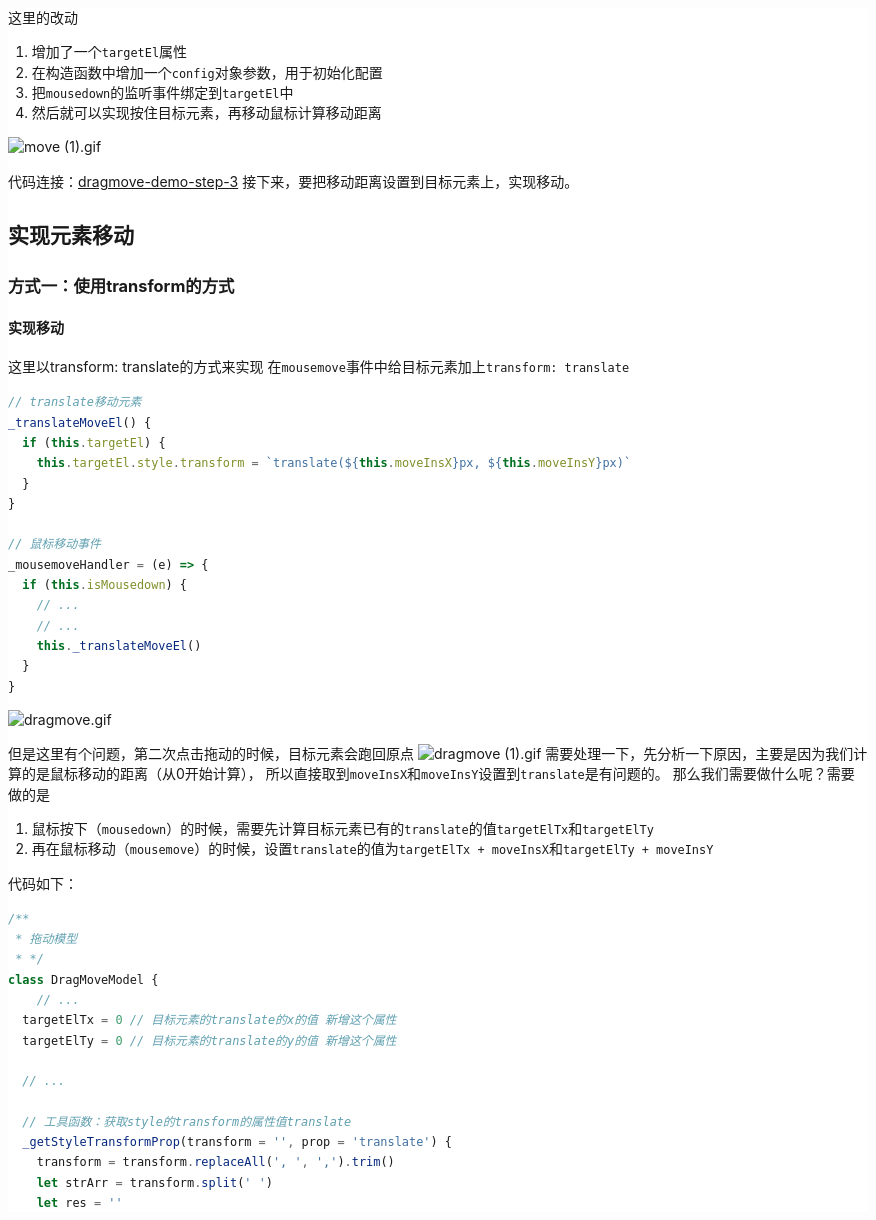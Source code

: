 ```javascript
```
这里的改动

1. 增加了一个`targetEl`属性
2. 在构造函数中增加一个`config`对象参数，用于初始化配置
3. 把`mousedown`的监听事件绑定到`targetEl`中
4. 然后就可以实现按住目标元素，再移动鼠标计算移动距离

![move (1).gif](https://cdn.nlark.com/yuque/0/2022/gif/743297/1668161543005-0d247c3c-1877-4d55-a7a4-9e4493c38b41.gif#averageHue=%23fefdfd&clientId=ua38be8ca-fd74-4&from=paste&height=619&id=u449cb0e3&name=move%20%281%29.gif&originHeight=619&originWidth=1125&originalType=binary&ratio=1&rotation=0&showTitle=false&size=772988&status=done&style=none&taskId=u1cefa201-a10b-495e-9722-b986f72f637&title=&width=1125)

代码连接：[dragmove-demo-step-3](https://code.juejin.cn/pen/7164700020707426335)
接下来，要把移动距离设置到目标元素上，实现移动。

## 实现元素移动
### 方式一：使用transform的方式
#### 实现移动
这里以transform: translate的方式来实现
在`mousemove`事件中给目标元素加上`transform: translate`
```javascript
// translate移动元素
_translateMoveEl() {
  if (this.targetEl) {
    this.targetEl.style.transform = `translate(${this.moveInsX}px, ${this.moveInsY}px)`
  }
}

// 鼠标移动事件
_mousemoveHandler = (e) => {
  if (this.isMousedown) {
    // ...
    // ...
    this._translateMoveEl()
  }
}
```
![dragmove.gif](https://cdn.nlark.com/yuque/0/2022/gif/743297/1668261260304-c8df0f97-ace3-4676-a0ab-1032728e8324.gif#averageHue=%23fbf9f8&clientId=u885bf7f5-99c1-4&from=paste&height=757&id=ud5e0e3df&name=dragmove.gif&originHeight=757&originWidth=1260&originalType=binary&ratio=1&rotation=0&showTitle=false&size=521927&status=done&style=none&taskId=u2fc6bc18-1ef9-4529-88f7-a2c5c16ec8c&title=&width=1260)

但是这里有个问题，第二次点击拖动的时候，目标元素会跑回原点
![dragmove (1).gif](https://cdn.nlark.com/yuque/0/2022/gif/743297/1668261811035-92b3b6a1-1836-48b3-ae9d-840a3df8786c.gif#averageHue=%23faf8f7&clientId=u885bf7f5-99c1-4&from=paste&height=757&id=u7acaf881&name=dragmove%20%281%29.gif&originHeight=757&originWidth=1260&originalType=binary&ratio=1&rotation=0&showTitle=false&size=238118&status=done&style=none&taskId=u3dba6153-2150-4893-854e-f123f13b07d&title=&width=1260)
需要处理一下，先分析一下原因，主要是因为我们计算的是鼠标移动的距离（从0开始计算），
所以直接取到`moveInsX`和`moveInsY`设置到`translate`是有问题的。
那么我们需要做什么呢？需要做的是

1. 鼠标按下（`mousedown`）的时候，需要先计算目标元素已有的`translate`的值`targetElTx`和`targetElTy`
2. 再在鼠标移动（`mousemove`）的时候，设置`translate`的值为`targetElTx + moveInsX`和`targetElTy + moveInsY`

代码如下：
```javascript
/**
 * 拖动模型
 * */
class DragMoveModel {
	// ...
  targetElTx = 0 // 目标元素的translate的x的值 新增这个属性
  targetElTy = 0 // 目标元素的translate的y的值 新增这个属性

  // ...

  // 工具函数：获取style的transform的属性值translate
  _getStyleTransformProp(transform = '', prop = 'translate') {
    transform = transform.replaceAll(', ', ',').trim()
    let strArr = transform.split(' ')
    let res = ''
```